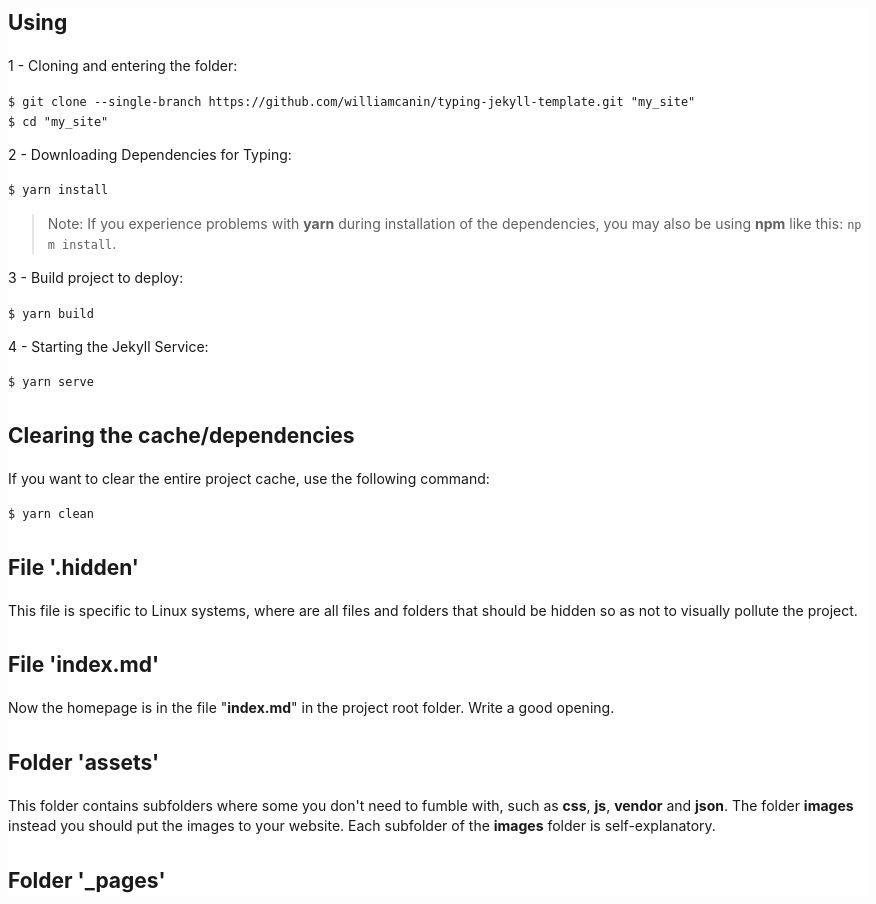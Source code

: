 ## Using

1 - Cloning and entering the folder:

```
$ git clone --single-branch https://github.com/williamcanin/typing-jekyll-template.git "my_site"
$ cd "my_site"
```

2 - Downloading Dependencies for Typing:

```
$ yarn install
```

> Note: If you experience problems with **yarn** during installation of the dependencies, you may also be using **npm** like this: `npm install`.

3 - Build project to deploy:

```
$ yarn build
```

4 - Starting the Jekyll Service:

```
$ yarn serve
```

## Clearing the cache/dependencies

If you want to clear the entire project cache, use the following command:

```
$ yarn clean
```

## File '.hidden'

This file is specific to Linux systems, where are all files and folders that should be hidden so as not to visually pollute the project.

## File 'index.md'

Now the homepage is in the file "**index.md**" in the project root folder. Write a good opening.

## Folder 'assets'

This folder contains subfolders where some you don't need to fumble with, such as **css**, **js**, **vendor** and **json**. The folder **images** instead you should put the images to your website. Each subfolder of the **images** folder is self-explanatory.

## Folder '_pages'
